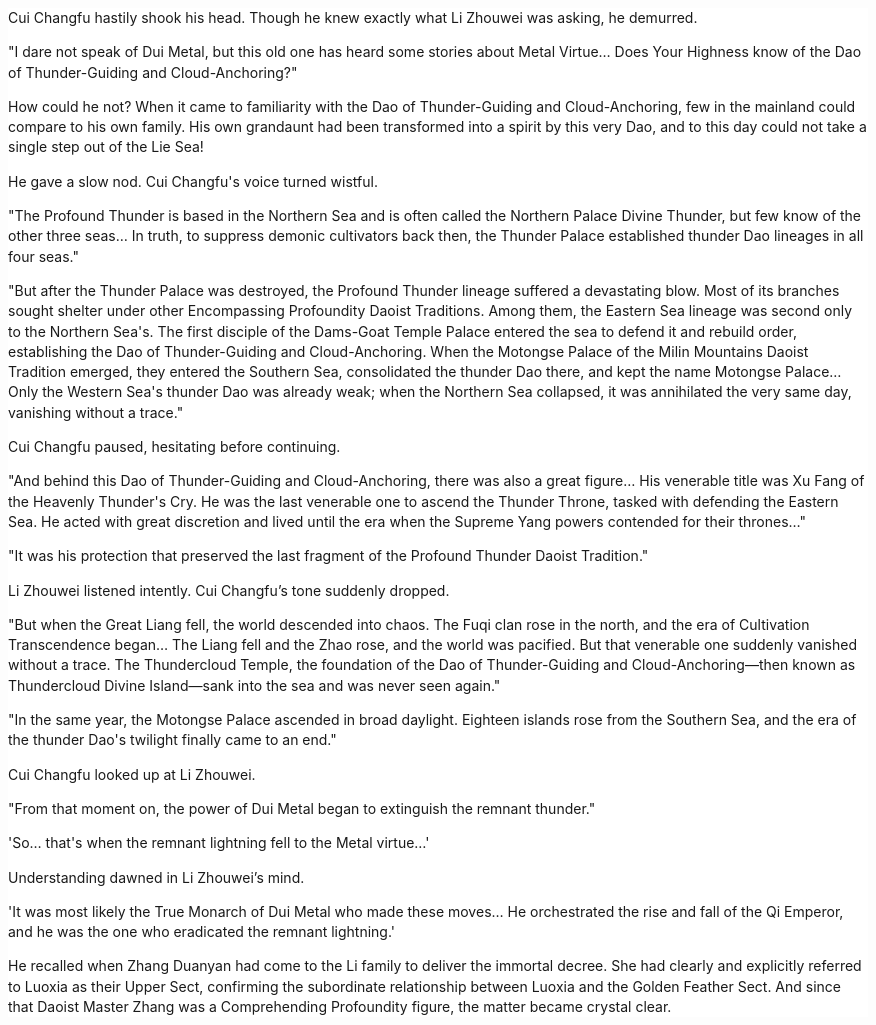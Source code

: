 Cui Changfu hastily shook his head. Though he knew exactly what Li Zhouwei was asking, he demurred.

"I dare not speak of Dui Metal, but this old one has heard some stories about Metal Virtue… Does Your Highness know of the Dao of Thunder-Guiding and Cloud-Anchoring?"

How could he not? When it came to familiarity with the Dao of Thunder-Guiding and Cloud-Anchoring, few in the mainland could compare to his own family. His own grandaunt had been transformed into a spirit by this very Dao, and to this day could not take a single step out of the Lie Sea!

He gave a slow nod. Cui Changfu's voice turned wistful.

"The Profound Thunder is based in the Northern Sea and is often called the Northern Palace Divine Thunder, but few know of the other three seas… In truth, to suppress demonic cultivators back then, the Thunder Palace established thunder Dao lineages in all four seas."

"But after the Thunder Palace was destroyed, the Profound Thunder lineage suffered a devastating blow. Most of its branches sought shelter under other Encompassing Profoundity Daoist Traditions. Among them, the Eastern Sea lineage was second only to the Northern Sea's. The first disciple of the Dams-Goat Temple Palace entered the sea to defend it and rebuild order, establishing the Dao of Thunder-Guiding and Cloud-Anchoring. When the Motongse Palace of the Milin Mountains Daoist Tradition emerged, they entered the Southern Sea, consolidated the thunder Dao there, and kept the name Motongse Palace… Only the Western Sea's thunder Dao was already weak; when the Northern Sea collapsed, it was annihilated the very same day, vanishing without a trace."

Cui Changfu paused, hesitating before continuing.

"And behind this Dao of Thunder-Guiding and Cloud-Anchoring, there was also a great figure… His venerable title was Xu Fang of the Heavenly Thunder's Cry. He was the last venerable one to ascend the Thunder Throne, tasked with defending the Eastern Sea. He acted with great discretion and lived until the era when the Supreme Yang powers contended for their thrones…"

"It was his protection that preserved the last fragment of the Profound Thunder Daoist Tradition."

Li Zhouwei listened intently. Cui Changfu’s tone suddenly dropped.

"But when the Great Liang fell, the world descended into chaos. The Fuqi clan rose in the north, and the era of Cultivation Transcendence began… The Liang fell and the Zhao rose, and the world was pacified. But that venerable one suddenly vanished without a trace. The Thundercloud Temple, the foundation of the Dao of Thunder-Guiding and Cloud-Anchoring—then known as Thundercloud Divine Island—sank into the sea and was never seen again."

"In the same year, the Motongse Palace ascended in broad daylight. Eighteen islands rose from the Southern Sea, and the era of the thunder Dao's twilight finally came to an end."

Cui Changfu looked up at Li Zhouwei.

"From that moment on, the power of Dui Metal began to extinguish the remnant thunder."

'So… that's when the remnant lightning fell to the Metal virtue…'

Understanding dawned in Li Zhouwei’s mind.

'It was most likely the True Monarch of Dui Metal who made these moves… He orchestrated the rise and fall of the Qi Emperor, and he was the one who eradicated the remnant lightning.'

He recalled when Zhang Duanyan had come to the Li family to deliver the immortal decree. She had clearly and explicitly referred to Luoxia as their Upper Sect, confirming the subordinate relationship between Luoxia and the Golden Feather Sect. And since that Daoist Master Zhang was a Comprehending Profoundity figure, the matter became crystal clear.

